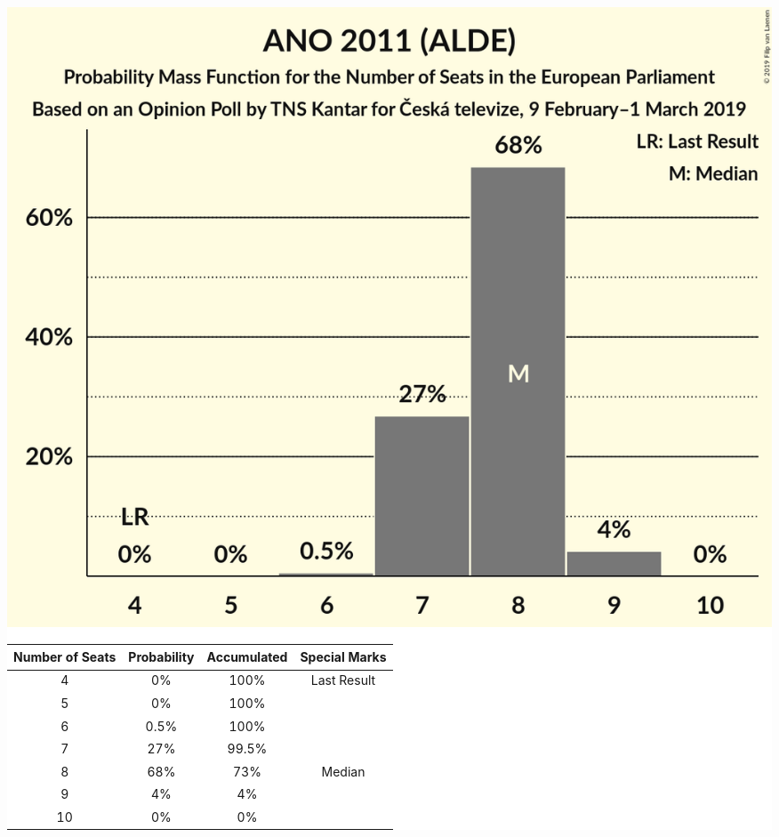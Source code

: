 ![Graph with seats probability mass function not yet produced](2019-03-01-TNSKantar-seats-pmf-ano2011alde.png "Seats Probability Mass Function")

| Number of Seats | Probability | Accumulated | Special Marks |
|:---------------:|:-----------:|:-----------:|:-------------:|
| 4 | 0% | 100% | Last Result |
| 5 | 0% | 100% |  |
| 6 | 0.5% | 100% |  |
| 7 | 27% | 99.5% |  |
| 8 | 68% | 73% | Median |
| 9 | 4% | 4% |  |
| 10 | 0% | 0% |  |
